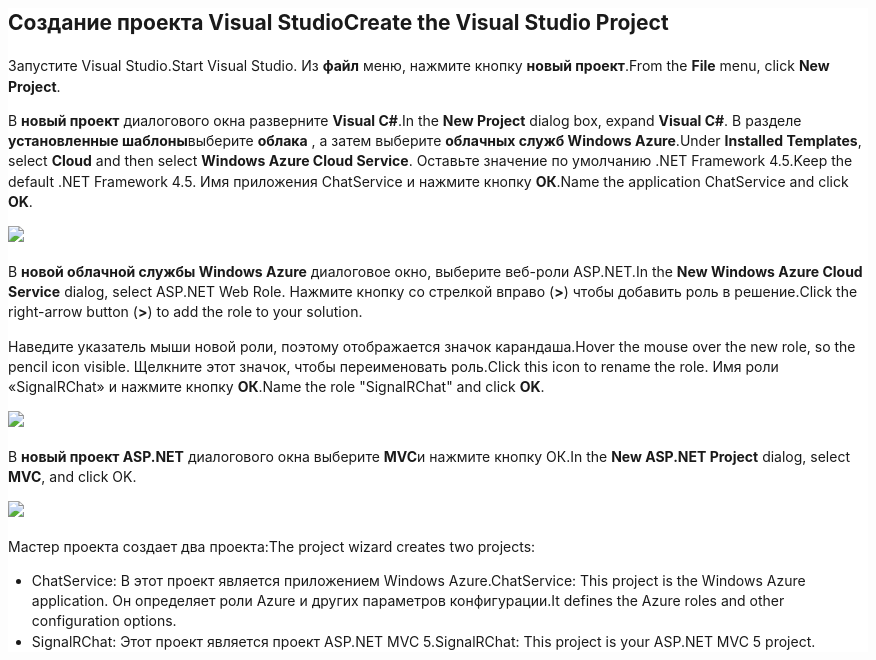 
## <a name="create-the-visual-studio-project"></a><span data-ttu-id="4e168-139">Создание проекта Visual Studio</span><span class="sxs-lookup"><span data-stu-id="4e168-139">Create the Visual Studio Project</span></span>

<span data-ttu-id="4e168-140">Запустите Visual Studio.</span><span class="sxs-lookup"><span data-stu-id="4e168-140">Start Visual Studio.</span></span> <span data-ttu-id="4e168-141">Из **файл** меню, нажмите кнопку **новый проект**.</span><span class="sxs-lookup"><span data-stu-id="4e168-141">From the **File** menu, click **New Project**.</span></span>

<span data-ttu-id="4e168-142">В **новый проект** диалогового окна разверните **Visual C#**.</span><span class="sxs-lookup"><span data-stu-id="4e168-142">In the **New Project** dialog box, expand **Visual C#**.</span></span> <span data-ttu-id="4e168-143">В разделе **установленные шаблоны**выберите **облака** , а затем выберите **облачных служб Windows Azure**.</span><span class="sxs-lookup"><span data-stu-id="4e168-143">Under **Installed Templates**, select **Cloud** and then select **Windows Azure Cloud Service**.</span></span> <span data-ttu-id="4e168-144">Оставьте значение по умолчанию .NET Framework 4.5.</span><span class="sxs-lookup"><span data-stu-id="4e168-144">Keep the default .NET Framework 4.5.</span></span> <span data-ttu-id="4e168-145">Имя приложения ChatService и нажмите кнопку **ОК**.</span><span class="sxs-lookup"><span data-stu-id="4e168-145">Name the application ChatService and click **OK**.</span></span>

![](scaleout-with-windows-azure-service-bus/_static/image4.png)

<span data-ttu-id="4e168-146">В **новой облачной службы Windows Azure** диалоговое окно, выберите веб-роли ASP.NET.</span><span class="sxs-lookup"><span data-stu-id="4e168-146">In the **New Windows Azure Cloud Service** dialog, select ASP.NET Web Role.</span></span> <span data-ttu-id="4e168-147">Нажмите кнопку со стрелкой вправо (**&gt;**) чтобы добавить роль в решение.</span><span class="sxs-lookup"><span data-stu-id="4e168-147">Click the right-arrow button (**&gt;**) to add the role to your solution.</span></span>

<span data-ttu-id="4e168-148">Наведите указатель мыши новой роли, поэтому отображается значок карандаша.</span><span class="sxs-lookup"><span data-stu-id="4e168-148">Hover the mouse over the new role, so the pencil icon visible.</span></span> <span data-ttu-id="4e168-149">Щелкните этот значок, чтобы переименовать роль.</span><span class="sxs-lookup"><span data-stu-id="4e168-149">Click this icon to rename the role.</span></span> <span data-ttu-id="4e168-150">Имя роли «SignalRChat» и нажмите кнопку **ОК**.</span><span class="sxs-lookup"><span data-stu-id="4e168-150">Name the role "SignalRChat" and click **OK**.</span></span>

![](scaleout-with-windows-azure-service-bus/_static/image5.png)

<span data-ttu-id="4e168-151">В **новый проект ASP.NET** диалогового окна выберите **MVC**и нажмите кнопку ОК.</span><span class="sxs-lookup"><span data-stu-id="4e168-151">In the **New ASP.NET Project** dialog, select **MVC**, and click OK.</span></span>

![](scaleout-with-windows-azure-service-bus/_static/image6.png)

<span data-ttu-id="4e168-152">Мастер проекта создает два проекта:</span><span class="sxs-lookup"><span data-stu-id="4e168-152">The project wizard creates two projects:</span></span>

- <span data-ttu-id="4e168-153">ChatService: В этот проект является приложением Windows Azure.</span><span class="sxs-lookup"><span data-stu-id="4e168-153">ChatService: This project is the Windows Azure application.</span></span> <span data-ttu-id="4e168-154">Он определяет роли Azure и других параметров конфигурации.</span><span class="sxs-lookup"><span data-stu-id="4e168-154">It defines the Azure roles and other configuration options.</span></span>
- <span data-ttu-id="4e168-155">SignalRChat: Этот проект является проект ASP.NET MVC 5.</span><span class="sxs-lookup"><span data-stu-id="4e168-155">SignalRChat: This project is your ASP.NET MVC 5 project.</span></span>
